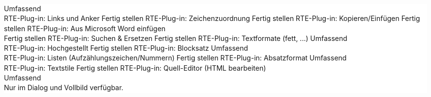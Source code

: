    <td>Umfassend<br /> </td>
   <td> </td>
  </tr>
  <tr>
   <td>RTE-Plug-in: Links und Anker</td>
   <td>Fertig stellen</td>
   <td> </td>
  </tr>
  <tr>
   <td>RTE-Plug-in: Zeichenzuordnung</td>
   <td>Fertig stellen</td>
   <td> </td>
  </tr>
  <tr>
   <td>RTE-Plug-in: Kopieren/Einfügen</td>
   <td>Fertig stellen</td>
   <td> </td>
  </tr>
  <tr>
   <td>RTE-Plug-in: Aus Microsoft Word einfügen<br /> </td>
   <td>Fertig stellen</td>
   <td> </td>
  </tr>
  <tr>
   <td>RTE-Plug-in: Suchen &amp; Ersetzen</td>
   <td>Fertig stellen</td>
   <td> </td>
  </tr>
  <tr>
   <td>RTE-Plug-in: Textformate (fett, ...)</td>
   <td>Umfassend<br /> </td>
   <td> </td>
  </tr>
  <tr>
   <td>RTE-Plug-in: Hochgestellt</td>
   <td>Fertig stellen</td>
   <td> </td>
  </tr>
  <tr>
   <td>RTE-Plug-in: Blocksatz</td>
   <td>Umfassend<br /> </td>
   <td> </td>
  </tr>
  <tr>
   <td>RTE-Plug-in: Listen (Aufzählungszeichen/Nummern)</td>
   <td>Fertig stellen</td>
   <td> </td>
  </tr>
  <tr>
   <td>RTE-Plug-in: Absatzformat</td>
   <td>Umfassend<br /> </td>
   <td> </td>
  </tr>
  <tr>
   <td>RTE-Plug-in: Textstile</td>
   <td>Fertig stellen</td>
   <td> </td>
  </tr>
  <tr>
   <td>RTE-Plug-in: Quell-Editor (HTML bearbeiten)<br /> </td>
   <td>Umfassend<br /> </td>
   <td>Nur im Dialog und Vollbild verfügbar.<br /> </td>
  </tr>
  <tr>